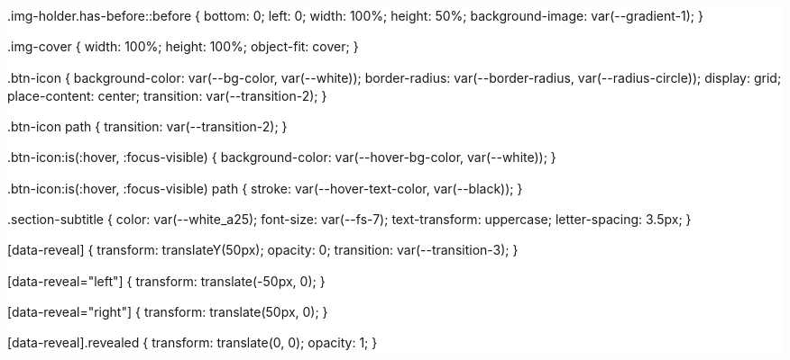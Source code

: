 .img-holder.has-before::before {
bottom: 0;
left: 0;
width: 100%;
height: 50%;
background-image: var(--gradient-1);
}

.img-cover {
width: 100%;
height: 100%;
object-fit: cover;
}

.btn-icon {
background-color: var(--bg-color, var(--white));
border-radius: var(--border-radius, var(--radius-circle));
display: grid;
place-content: center;
transition: var(--transition-2);
}

.btn-icon path { transition: var(--transition-2); }

.btn-icon:is(:hover, :focus-visible) {
background-color: var(--hover-bg-color, var(--white));
}

.btn-icon:is(:hover, :focus-visible) path {
stroke: var(--hover-text-color, var(--black));
}

.section-subtitle {
color: var(--white_a25);
font-size: var(--fs-7);
text-transform: uppercase;
letter-spacing: 3.5px;
}

[data-reveal] {
transform: translateY(50px);
opacity: 0;
transition: var(--transition-3);
}

[data-reveal="left"] { transform: translate(-50px, 0); }

[data-reveal="right"] { transform: translate(50px, 0); }

[data-reveal].revealed {
transform: translate(0, 0);
opacity: 1;
}



